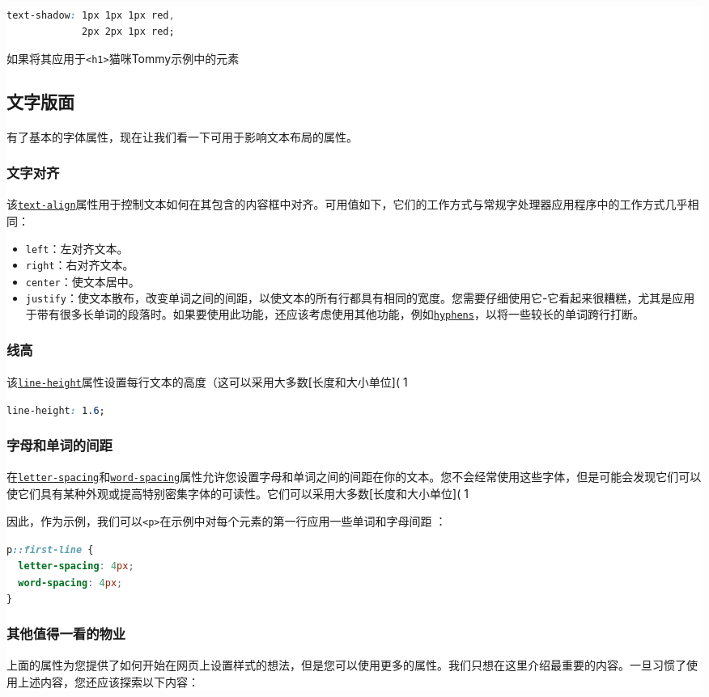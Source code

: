 ```css
text-shadow: 1px 1px 1px red,
             2px 2px 1px red;
```

如果将其应用于`<h1>`猫咪Tommy示例中的元素



## 文字版面

有了基本的字体属性，现在让我们看一下可用于影响文本布局的属性。

### 文字对齐



该[`text-align`]( /text-align)属性用于控制文本如何在其包含的内容框中对齐。可用值如下，它们的工作方式与常规字处理器应用程序中的工作方式几乎相同：

- `left`：左对齐文本。
- `right`：右对齐文本。
- `center`：使文本居中。
- `justify`：使文本散布，改变单词之间的间距，以使文本的所有行都具有相同的宽度。您需要仔细使用它-它看起来很糟糕，尤其是应用于带有很多长单词的段落时。如果要使用此功能，还应该考虑使用其他功能，例如[`hyphens`]( /hyphens)，以将一些较长的单词跨行打断。



### 线高



该[`line-height`]( /line-height)属性设置每行文本的高度（这可以采用大多数[长度和大小单位]( 1

```css
line-height: 1.6;
```



### 字母和单词的间距



在[`letter-spacing`]( /letter-spacing)和[`word-spacing`]( /word-spacing)属性允许您设置字母和单词之间的间距在你的文本。您不会经常使用这些字体，但是可能会发现它们可以使它们具有某种外观或提高特别密集字体的可读性。它们可以采用大多数[长度和大小单位]( 1

因此，作为示例，我们可以`<p>`在示例中对每个元素的第一行应用一些单词和字母间距 ：

```css
p::first-line {
  letter-spacing: 4px;
  word-spacing: 4px;
}
```



### 其他值得一看的物业



上面的属性为您提供了如何开始在网页上设置样式的想法，但是您可以使用更多的属性。我们只想在这里介绍最重要的内容。一旦习惯了使用上述内容，您还应该探索以下内容：
